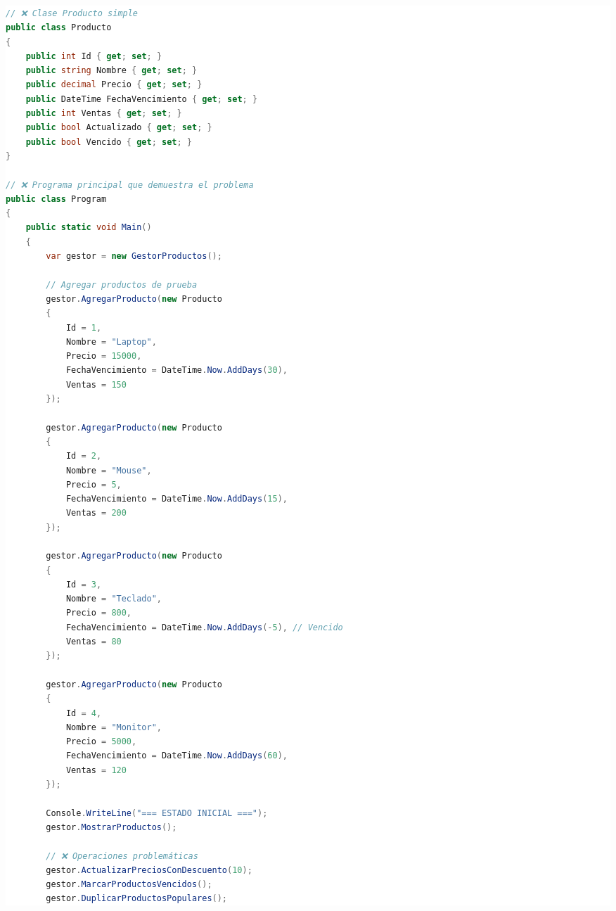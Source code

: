```csharp
// ❌ Clase Producto simple
public class Producto
{
    public int Id { get; set; }
    public string Nombre { get; set; }
    public decimal Precio { get; set; }
    public DateTime FechaVencimiento { get; set; }
    public int Ventas { get; set; }
    public bool Actualizado { get; set; }
    public bool Vencido { get; set; }
}

// ❌ Programa principal que demuestra el problema
public class Program
{
    public static void Main()
    {
        var gestor = new GestorProductos();
        
        // Agregar productos de prueba
        gestor.AgregarProducto(new Producto 
        { 
            Id = 1, 
            Nombre = "Laptop", 
            Precio = 15000, 
            FechaVencimiento = DateTime.Now.AddDays(30),
            Ventas = 150
        });
        
        gestor.AgregarProducto(new Producto 
        { 
            Id = 2, 
            Nombre = "Mouse", 
            Precio = 5, 
            FechaVencimiento = DateTime.Now.AddDays(15),
            Ventas = 200
        });
        
        gestor.AgregarProducto(new Producto 
        { 
            Id = 3, 
            Nombre = "Teclado", 
            Precio = 800, 
            FechaVencimiento = DateTime.Now.AddDays(-5), // Vencido
            Ventas = 80
        });
        
        gestor.AgregarProducto(new Producto 
        { 
            Id = 4, 
            Nombre = "Monitor", 
            Precio = 5000, 
            FechaVencimiento = DateTime.Now.AddDays(60),
            Ventas = 120
        });
        
        Console.WriteLine("=== ESTADO INICIAL ===");
        gestor.MostrarProductos();
        
        // ❌ Operaciones problemáticas
        gestor.ActualizarPreciosConDescuento(10);
        gestor.MarcarProductosVencidos();
        gestor.DuplicarProductosPopulares();
```